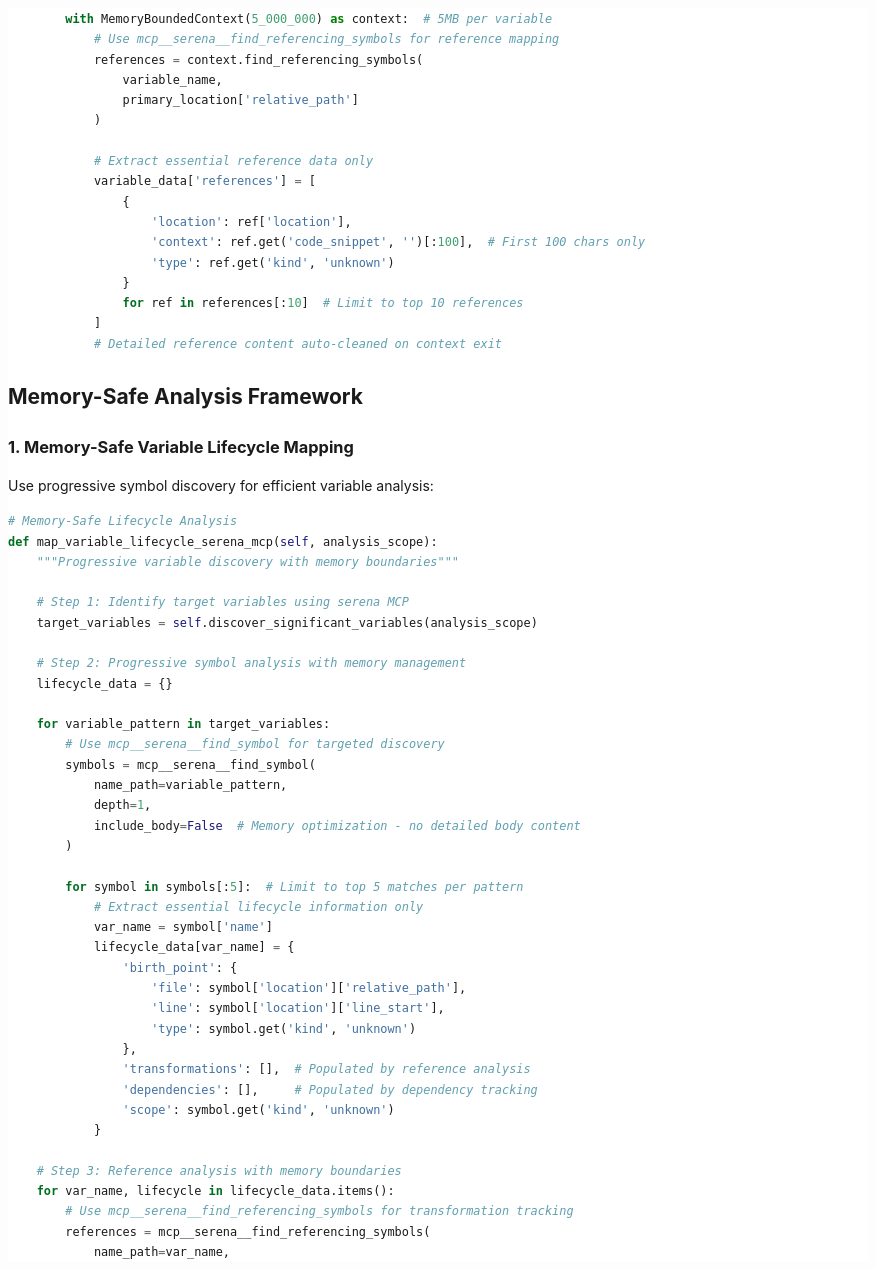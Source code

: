 ```python
        with MemoryBoundedContext(5_000_000) as context:  # 5MB per variable
            # Use mcp__serena__find_referencing_symbols for reference mapping
            references = context.find_referencing_symbols(
                variable_name, 
                primary_location['relative_path']
            )
            
            # Extract essential reference data only
            variable_data['references'] = [
                {
                    'location': ref['location'],
                    'context': ref.get('code_snippet', '')[:100],  # First 100 chars only
                    'type': ref.get('kind', 'unknown')
                }
                for ref in references[:10]  # Limit to top 10 references
            ]
            # Detailed reference content auto-cleaned on context exit
```

## Memory-Safe Analysis Framework

### **1. Memory-Safe Variable Lifecycle Mapping**

Use progressive symbol discovery for efficient variable analysis:

```python
# Memory-Safe Lifecycle Analysis
def map_variable_lifecycle_serena_mcp(self, analysis_scope):
    """Progressive variable discovery with memory boundaries"""
    
    # Step 1: Identify target variables using serena MCP
    target_variables = self.discover_significant_variables(analysis_scope)
    
    # Step 2: Progressive symbol analysis with memory management
    lifecycle_data = {}
    
    for variable_pattern in target_variables:
        # Use mcp__serena__find_symbol for targeted discovery
        symbols = mcp__serena__find_symbol(
            name_path=variable_pattern,
            depth=1,
            include_body=False  # Memory optimization - no detailed body content
        )
        
        for symbol in symbols[:5]:  # Limit to top 5 matches per pattern
            # Extract essential lifecycle information only
            var_name = symbol['name']
            lifecycle_data[var_name] = {
                'birth_point': {
                    'file': symbol['location']['relative_path'],
                    'line': symbol['location']['line_start'],
                    'type': symbol.get('kind', 'unknown')
                },
                'transformations': [],  # Populated by reference analysis
                'dependencies': [],     # Populated by dependency tracking
                'scope': symbol.get('kind', 'unknown')
            }
    
    # Step 3: Reference analysis with memory boundaries
    for var_name, lifecycle in lifecycle_data.items():
        # Use mcp__serena__find_referencing_symbols for transformation tracking
        references = mcp__serena__find_referencing_symbols(
            name_path=var_name,
```
